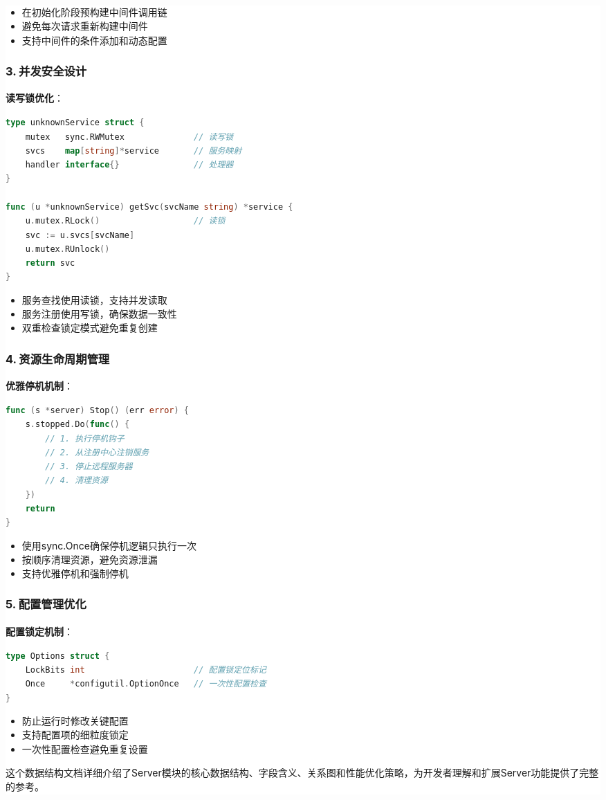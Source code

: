 - 在初始化阶段预构建中间件调用链
- 避免每次请求重新构建中间件
- 支持中间件的条件添加和动态配置

### 3. 并发安全设计

**读写锁优化**：
```go
type unknownService struct {
    mutex   sync.RWMutex              // 读写锁
    svcs    map[string]*service       // 服务映射
    handler interface{}               // 处理器
}

func (u *unknownService) getSvc(svcName string) *service {
    u.mutex.RLock()                   // 读锁
    svc := u.svcs[svcName]
    u.mutex.RUnlock()
    return svc
}
```

- 服务查找使用读锁，支持并发读取
- 服务注册使用写锁，确保数据一致性
- 双重检查锁定模式避免重复创建

### 4. 资源生命周期管理

**优雅停机机制**：
```go
func (s *server) Stop() (err error) {
    s.stopped.Do(func() {
        // 1. 执行停机钩子
        // 2. 从注册中心注销服务
        // 3. 停止远程服务器
        // 4. 清理资源
    })
    return
}
```

- 使用sync.Once确保停机逻辑只执行一次
- 按顺序清理资源，避免资源泄漏
- 支持优雅停机和强制停机

### 5. 配置管理优化

**配置锁定机制**：
```go
type Options struct {
    LockBits int                      // 配置锁定位标记
    Once     *configutil.OptionOnce   // 一次性配置检查
}
```

- 防止运行时修改关键配置
- 支持配置项的细粒度锁定
- 一次性配置检查避免重复设置

这个数据结构文档详细介绍了Server模块的核心数据结构、字段含义、关系图和性能优化策略，为开发者理解和扩展Server功能提供了完整的参考。
